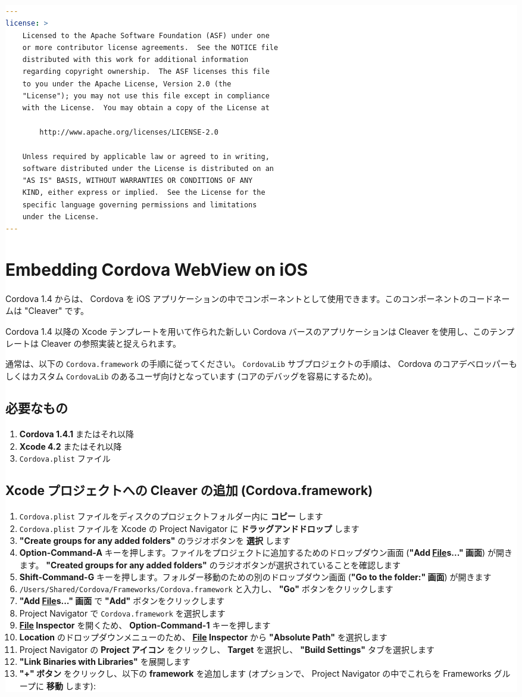 ```yaml
---
license: >
    Licensed to the Apache Software Foundation (ASF) under one
    or more contributor license agreements.  See the NOTICE file
    distributed with this work for additional information
    regarding copyright ownership.  The ASF licenses this file
    to you under the Apache License, Version 2.0 (the
    "License"); you may not use this file except in compliance
    with the License.  You may obtain a copy of the License at

        http://www.apache.org/licenses/LICENSE-2.0

    Unless required by applicable law or agreed to in writing,
    software distributed under the License is distributed on an
    "AS IS" BASIS, WITHOUT WARRANTIES OR CONDITIONS OF ANY
    KIND, either express or implied.  See the License for the
    specific language governing permissions and limitations
    under the License.
---
```


Embedding Cordova WebView on iOS
================================

Cordova 1.4 からは、 Cordova を iOS アプリケーションの中でコンポーネントとして使用できます。このコンポーネントのコードネームは "Cleaver" です。

Cordova 1.4 以降の Xcode テンプレートを用いて作られた新しい Cordova バースのアプリケーションは Cleaver を使用し、このテンプレートは Cleaver の参照実装と捉えられます。

通常は、以下の `Cordova.framework` の手順に従ってください。 `CordovaLib` サブプロジェクトの手順は、 Cordova のコアデベロッパーもしくはカスタム `CordovaLib` のあるユーザ向けとなっています (コアのデバッグを容易にするため)。

必要なもの
-------------

1. **Cordova 1.4.1** またはそれ以降
2. **Xcode 4.2** またはそれ以降
3. `Cordova.plist` ファイル

Xcode プロジェクトへの Cleaver の追加 (Cordova.framework)
--------------------------------------------------------

1. `Cordova.plist` ファイルをディスクのプロジェクトフォルダー内に **コピー** します
2. `Cordova.plist` ファイルを Xcode の Project Navigator に **ドラッグアンドドロップ** します
3. **"Create groups for any added folders"** のラジオボタンを **選択** します
4. **Option-Command-A** キーを押します。ファイルをプロジェクトに追加するためのドロップダウン画面 (**"Add <a href="../../cordova/file/fileobj/fileobj.html">File</a>s..." 画面**) が開きます。 **"Created groups for any added folders"** のラジオボタンが選択されていることを確認します
5. **Shift-Command-G** キーを押します。フォルダー移動のための別のドロップダウン画面 (**"Go to the folder:" 画面**) が開きます
6. `/Users/Shared/Cordova/Frameworks/Cordova.framework` と入力し、 **"Go"** ボタンをクリックします
7. **"Add <a href="../../cordova/file/fileobj/fileobj.html">File</a>s..." 画面** で **"Add"** ボタンをクリックします
8. Project Navigator で `Cordova.framework` を選択します
9. **<a href="../../cordova/file/fileobj/fileobj.html">File</a> Inspector** を開くため、 **Option-Command-1** キーを押します
10. **Location** のドロップダウンメニューのため、 **<a href="../../cordova/file/fileobj/fileobj.html">File</a> Inspector** から **"Absolute Path"** を選択します
11. Project Navigator の **Project アイコン** をクリックし、 **Target** を選択し、 **"Build Settings"** タブを選択します
12. **"Link Binaries with Libraries"** を展開します
13. **"+" ボタン** をクリックし、以下の **framework** を追加します (オプションで、 Project Navigator の中でこれらを Frameworks グループに **移動** します):
